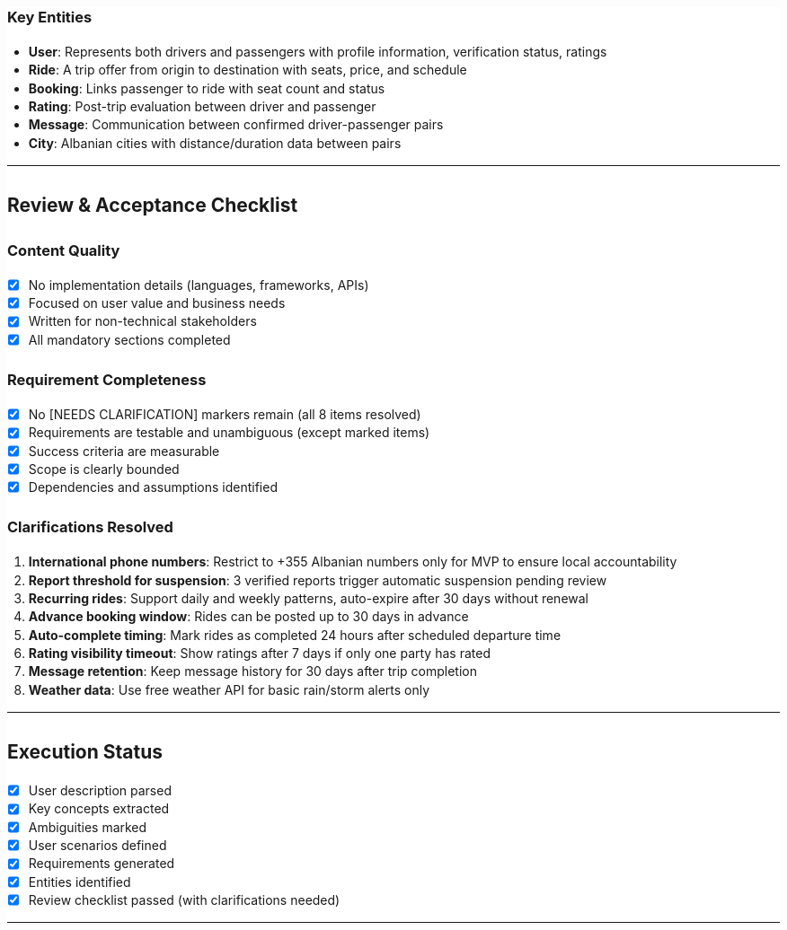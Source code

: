 ### Key Entities

- **User**: Represents both drivers and passengers with profile information, verification status, ratings
- **Ride**: A trip offer from origin to destination with seats, price, and schedule
- **Booking**: Links passenger to ride with seat count and status
- **Rating**: Post-trip evaluation between driver and passenger
- **Message**: Communication between confirmed driver-passenger pairs
- **City**: Albanian cities with distance/duration data between pairs

---

## Review & Acceptance Checklist

### Content Quality
- [x] No implementation details (languages, frameworks, APIs)
- [x] Focused on user value and business needs
- [x] Written for non-technical stakeholders
- [x] All mandatory sections completed

### Requirement Completeness
- [x] No [NEEDS CLARIFICATION] markers remain (all 8 items resolved)
- [x] Requirements are testable and unambiguous (except marked items)
- [x] Success criteria are measurable
- [x] Scope is clearly bounded
- [x] Dependencies and assumptions identified

### Clarifications Resolved

1. **International phone numbers**: Restrict to +355 Albanian numbers only for MVP to ensure local accountability
2. **Report threshold for suspension**: 3 verified reports trigger automatic suspension pending review
3. **Recurring rides**: Support daily and weekly patterns, auto-expire after 30 days without renewal
4. **Advance booking window**: Rides can be posted up to 30 days in advance
5. **Auto-complete timing**: Mark rides as completed 24 hours after scheduled departure time
6. **Rating visibility timeout**: Show ratings after 7 days if only one party has rated
7. **Message retention**: Keep message history for 30 days after trip completion
8. **Weather data**: Use free weather API for basic rain/storm alerts only

---

## Execution Status

- [x] User description parsed
- [x] Key concepts extracted
- [x] Ambiguities marked
- [x] User scenarios defined
- [x] Requirements generated
- [x] Entities identified
- [x] Review checklist passed (with clarifications needed)

---